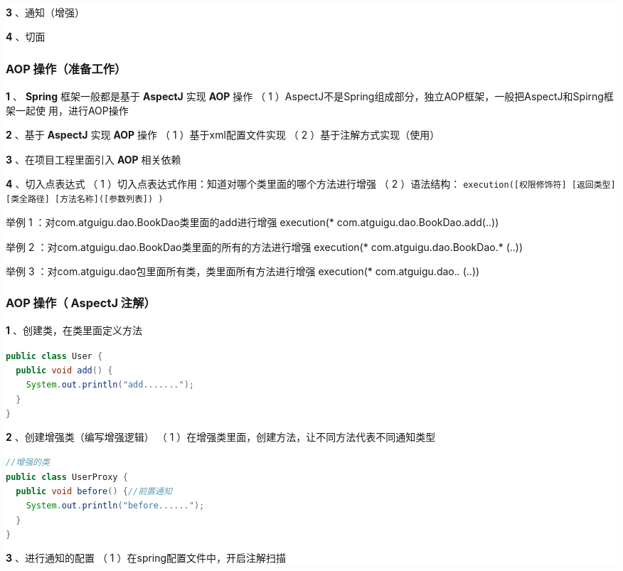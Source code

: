 **3** 、通知（增强）

**4** 、切面

### AOP 操作（准备工作）

**1** 、 **Spring** 框架一般都是基于 **AspectJ** 实现 **AOP** 操作
（ 1 ）AspectJ不是Spring组成部分，独立AOP框架，一般把AspectJ和Spirng框架一起使
用，进行AOP操作

**2** 、基于 **AspectJ** 实现 **AOP** 操作
（ 1 ）基于xml配置文件实现
（ 2 ）基于注解方式实现（使用）

**3** 、在项目工程里面引入 **AOP** 相关依赖

**4** 、切入点表达式
（ 1 ）切入点表达式作用：知道对哪个类里面的哪个方法进行增强
（ 2 ）语法结构： ```execution([权限修饰符] [返回类型] [类全路径] [方法名称]([参数列表]) )```

举例 1 ：对com.atguigu.dao.BookDao类里面的add进行增强
execution(* com.atguigu.dao.BookDao.add(..))

举例 2 ：对com.atguigu.dao.BookDao类里面的所有的方法进行增强
execution(* com.atguigu.dao.BookDao.* (..))


举例 3 ：对com.atguigu.dao包里面所有类，类里面所有方法进行增强
execution(* com.atguigu.dao.*.* (..))

### AOP 操作（ AspectJ 注解）

**1** 、创建类，在类里面定义方法

```java
public class User {
  public void add() {
    System.out.println("add.......");
  }
}
```



**2** 、创建增强类（编写增强逻辑）
（ 1 ）在增强类里面，创建方法，让不同方法代表不同通知类型

```java
//增强的类
public class UserProxy {
  public void before() {//前置通知
    System.out.println("before......");
  }
}
```



**3** 、进行通知的配置
（ 1 ）在spring配置文件中，开启注解扫描
